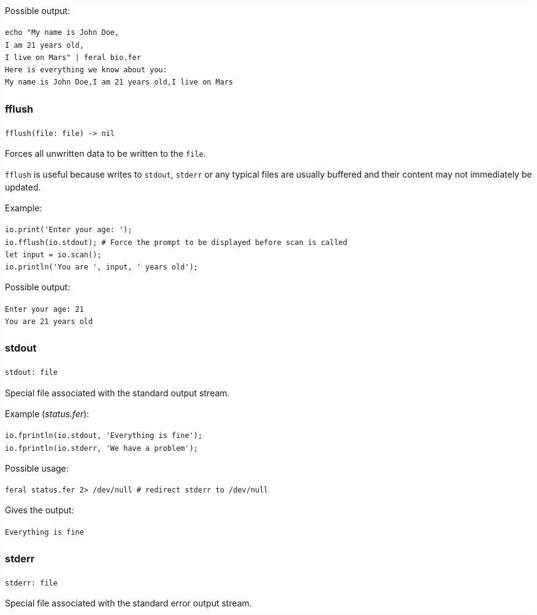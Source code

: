 Possible output:
```
echo "My name is John Doe,
I am 21 years old,
I live on Mars" | feral bio.fer
Here is everything we know about you:
My name is John Doe,I am 21 years old,I live on Mars
```

### fflush
```
fflush(file: file) -> nil
```
Forces all unwritten data to be written to the `file`.

`fflush` is useful because writes to `stdout`, `stderr` or any typical files are usually buffered and their content may not immediately be updated.

Example:
```
io.print('Enter your age: ');
io.fflush(io.stdout); # Force the prompt to be displayed before scan is called
let input = io.scan();
io.println('You are ', input, ' years old');
```

Possible output:
```
Enter your age: 21
You are 21 years old
```

### stdout
```
stdout: file
```
Special file associated with the standard output stream.

Example (*status.fer*):
```
io.fprintln(io.stdout, 'Everything is fine');
io.fprintln(io.stderr, 'We have a problem');
```

Possible usage:
```
feral status.fer 2> /dev/null # redirect stderr to /dev/null
```

Gives the output:
```
Everything is fine
```

### stderr
```
stderr: file
```
Special file associated with the standard error output stream.
